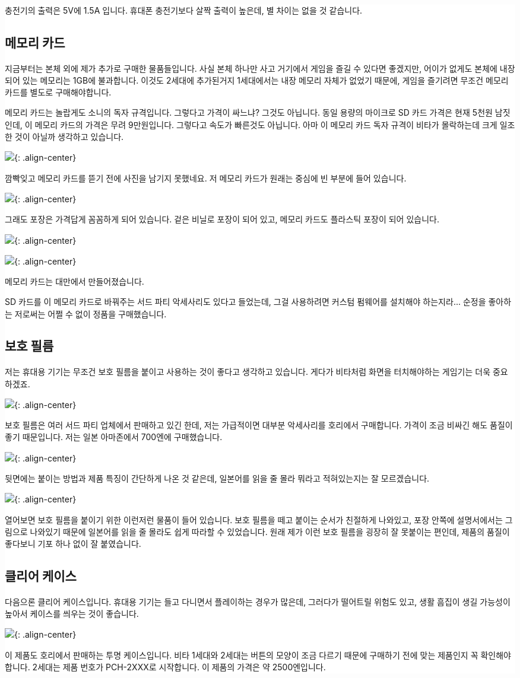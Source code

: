충전기의 출력은 5V에 1.5A 입니다. 휴대폰 충전기보다 살짝 출력이 높은데, 별 차이는 없을 것 같습니다.

## 메모리 카드

지금부터는 본체 외에 제가 추가로 구매한 물품들입니다. 사실 본체 하나만 사고 거기에서 게임을 즐길 수 있다면 좋겠지만, 어이가 없게도 본체에 내장되어 있는 메모리는 1GB에 불과합니다. 이것도 2세대에 추가된거지 1세대에서는 내장 메모리 자체가 없었기 때문에, 게임을 즐기려면 무조건 메모리 카드를 별도로 구매해야합니다.

메모리 카드는 놀랍게도 소니의 독자 규격입니다. 그렇다고 가격이 싸느냐? 그것도 아닙니다. 동일 용량의 마이크로 SD 카드 가격은 현재 5천원 남짓인데, 이 메모리 카드의 가격은 무려 9만원입니다. 그렇다고 속도가 빠른것도 아닙니다. 아마 이 메모리 카드 독자 규격이 비타가 몰락하는데 크게 일조한 것이 아닐까 생각하고 있습니다.

![](https://github.com/JoonsuRyu/images/blob/master/Unboxing/053/07.jpg?raw=true){: .align-center}

깜빡잊고 메모리 카드를 뜯기 전에 사진을 남기지 못했네요. 저 메모리 카드가 원래는 중심에 빈 부분에 들어 있습니다.

![](https://github.com/JoonsuRyu/images/blob/master/Unboxing/053/08.jpg?raw=true){: .align-center}

그래도 포장은 가격답게 꼼꼼하게 되어 있습니다. 겉은 비닐로 포장이 되어 있고, 메모리 카드도 플라스틱 포장이 되어 있습니다.

![](https://github.com/JoonsuRyu/images/blob/master/Unboxing/053/09.jpg?raw=true){: .align-center}

![](https://github.com/JoonsuRyu/images/blob/master/Unboxing/053/10.jpg?raw=true){: .align-center}

메모리 카드는 대만에서 만들어졌습니다.

SD 카드를 이 메모리 카드로 바꿔주는 서드 파티 악세사리도 있다고 들었는데, 그걸 사용하려면 커스텀 펌웨어를 설치해야 하는지라... 순정을 좋아하는 저로써는 어쩔 수 없이 정품을 구매했습니다.

## 보호 필름

저는 휴대용 기기는 무조건 보호 필름을 붙이고 사용하는 것이 좋다고 생각하고 있습니다. 게다가 비타처럼 화면을 터치해야하는 게임기는 더욱 중요하겠죠.

![](https://github.com/JoonsuRyu/images/blob/master/Unboxing/053/11.jpg?raw=true){: .align-center}

보호 필름은 여러 서드 파티 업체에서 판매하고 있긴 한데, 저는 가급적이면 대부분 악세사리를 호리에서 구매합니다. 가격이 조금 비싸긴 해도 품질이 좋기 때문입니다. 저는 일본 아마존에서 700엔에 구매했습니다.

![](https://github.com/JoonsuRyu/images/blob/master/Unboxing/053/12.jpg?raw=true){: .align-center}

뒷면에는 붙이는 방법과 제품 특징이 간단하게 나온 것 같은데, 일본어를 읽을 줄 몰라 뭐라고 적혀있는지는 잘 모르겠습니다.

![](https://github.com/JoonsuRyu/images/blob/master/Unboxing/053/13.jpg?raw=true){: .align-center}

열어보면 보호 필름을 붙이기 위한 이런저런 물품이 들어 있습니다. 보호 필름을 떼고 붙이는 순서가 친절하게 나와있고, 포장 안쪽에 설명서에서는 그림으로 나와있기 때문에 일본어를 읽을 줄 몰라도 쉽게 따라할 수 있었습니다. 원래 제가 이런 보호 필름을 굉장히 잘 못붙이는 편인데, 제품의 품질이 좋다보니 기포 하나 없이 잘 붙였습니다.

## 클리어 케이스

다음으론 클리어 케이스입니다. 휴대용 기기는 들고 다니면서 플레이하는 경우가 많은데, 그러다가 떨어트릴 위험도 있고, 생활 흠집이 생길 가능성이 높아서 케이스를 씌우는 것이 좋습니다.

![](https://github.com/JoonsuRyu/images/blob/master/Unboxing/053/14.jpg?raw=true){: .align-center}

이 제품도 호리에서 판매하는 투명 케이스입니다. 비타 1세대와 2세대는 버튼의 모양이 조금 다르기 때문에 구매하기 전에 맞는 제품인지 꼭 확인해야 합니다. 2세대는 제품 번호가 PCH-2XXX로 시작합니다. 이 제품의 가격은 약 2500엔입니다.

